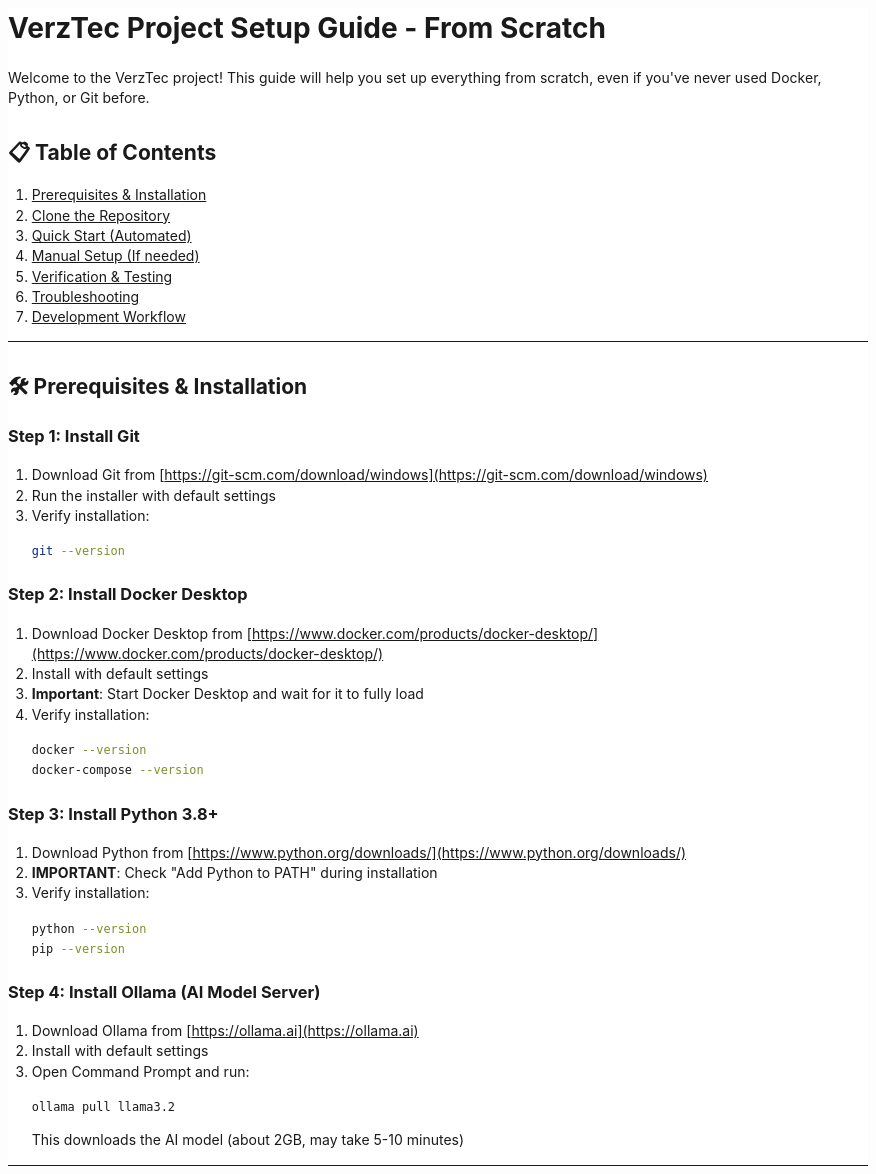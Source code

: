 # VerzTec Project Setup Guide - From Scratch

Welcome to the VerzTec project! This guide will help you set up everything from scratch, even if you've never used Docker, Python, or Git before.

## 📋 Table of Contents
1. [Prerequisites & Installation](#prerequisites--installation)
2. [Clone the Repository](#clone-the-repository)
3. [Quick Start (Automated)](#quick-start-automated)
4. [Manual Setup (If needed)](#manual-setup-if-needed)
5. [Verification & Testing](#verification--testing)
6. [Troubleshooting](#troubleshooting)
7. [Development Workflow](#development-workflow)

---

## 🛠️ Prerequisites & Installation

### Step 1: Install Git
1. Download Git from [https://git-scm.com/download/windows](https://git-scm.com/download/windows)
2. Run the installer with default settings
3. Verify installation:
   ```bash
   git --version
   ```

### Step 2: Install Docker Desktop
1. Download Docker Desktop from [https://www.docker.com/products/docker-desktop/](https://www.docker.com/products/docker-desktop/)
2. Install with default settings
3. **Important**: Start Docker Desktop and wait for it to fully load
4. Verify installation:
   ```bash
   docker --version
   docker-compose --version
   ```

### Step 3: Install Python 3.8+
1. Download Python from [https://www.python.org/downloads/](https://www.python.org/downloads/)
2. **IMPORTANT**: Check "Add Python to PATH" during installation
3. Verify installation:
   ```bash
   python --version
   pip --version
   ```

### Step 4: Install Ollama (AI Model Server)
1. Download Ollama from [https://ollama.ai](https://ollama.ai)
2. Install with default settings
3. Open Command Prompt and run:
   ```bash
   ollama pull llama3.2
   ```
   This downloads the AI model (about 2GB, may take 5-10 minutes)

---